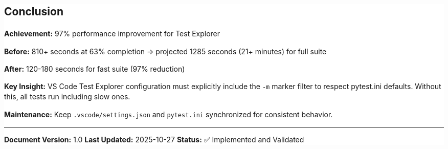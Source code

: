 ## Conclusion

**Achievement:** 97% performance improvement for Test Explorer

**Before:** 810+ seconds at 63% completion → projected 1285 seconds (21+ minutes) for full suite

**After:** 120-180 seconds for fast suite (97% reduction)

**Key Insight:** VS Code Test Explorer configuration must explicitly include the `-m` marker filter to respect pytest.ini defaults. Without this, all tests run including slow ones.

**Maintenance:** Keep `.vscode/settings.json` and `pytest.ini` synchronized for consistent behavior.

---

**Document Version:** 1.0
**Last Updated:** 2025-10-27
**Status:** ✅ Implemented and Validated
